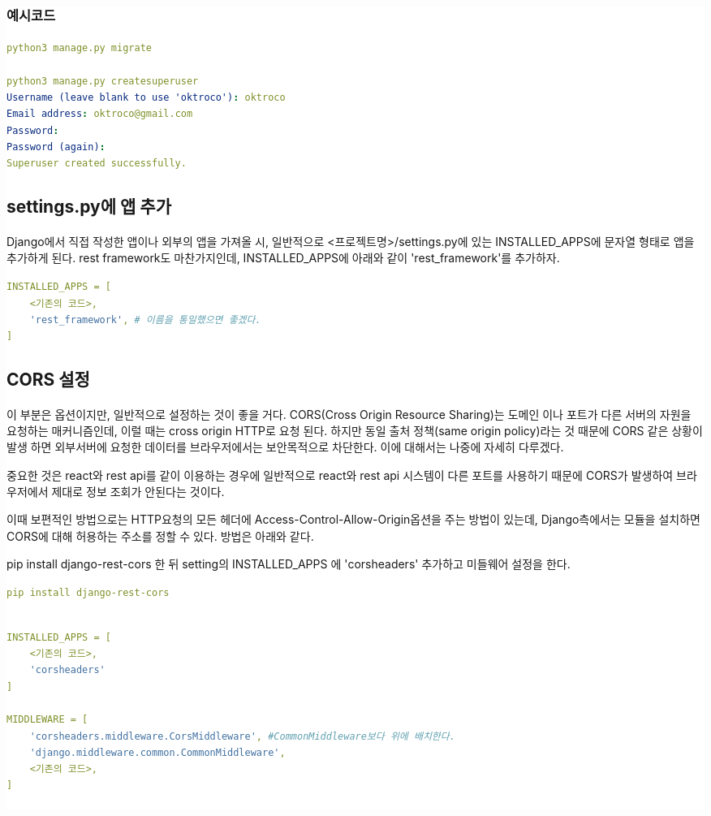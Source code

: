 ### 예시코드
```yml
python3 manage.py migrate

python3 manage.py createsuperuser
Username (leave blank to use 'oktroco'): oktroco
Email address: oktroco@gmail.com
Password: 
Password (again): 
Superuser created successfully.
```

## settings.py에 앱 추가

Django에서 직접 작성한 앱이나 외부의 앱을 가져올 시,
일반적으로 <프로젝트명>/settings.py에 있는 INSTALLED_APPS에 문자열 형태로 앱을 추가하게 된다.
rest framework도 마찬가지인데, INSTALLED_APPS에 아래와 같이 'rest_framework'를 추가하자.

```yml
INSTALLED_APPS = [
    <기존의 코드>,
    'rest_framework', # 이름을 통일했으면 좋겠다.
]
```

## CORS 설정

이 부분은 옵션이지만, 일반적으로 설정하는 것이 좋을 거다.
CORS(Cross Origin Resource Sharing)는 도메인 이나 포트가 다른 서버의 자원을 요청하는 매커니즘인데,
이럴 때는 cross origin HTTP로 요청 된다.
하지만 동일 출처 정책(same origin policy)라는 것 때문에 CORS 같은 상황이 발생 하면 외부서버에 요청한 데이터를 브라우저에서는 보안목적으로 차단한다. 이에 대해서는 나중에 자세히 다루겠다.

중요한 것은 react와 rest api를 같이 이용하는 경우에 일반적으로 react와 rest api 시스템이 다른 포트를 사용하기 때문에 CORS가 발생하여 브라우저에서 제대로 정보 조회가 안된다는 것이다.

이때 보편적인 방법으로는 HTTP요청의 모든 헤더에 Access-Control-Allow-Origin옵션을 주는 방법이 있는데, Django측에서는 모듈을 설치하면 CORS에 대해 허용하는 주소를 정할 수 있다. 방법은 아래와 같다.

pip install django-rest-cors 한 뒤
setting의 INSTALLED_APPS 에 'corsheaders' 추가하고 미들웨어 설정을 한다.

```yml
pip install django-rest-cors
```

```yml

INSTALLED_APPS = [
    <기존의 코드>,
    'corsheaders'
]

MIDDLEWARE = [
    'corsheaders.middleware.CorsMiddleware', #CommonMiddleware보다 위에 배치한다. 
    'django.middleware.common.CommonMiddleware',
    <기존의 코드>,
]
    
```
